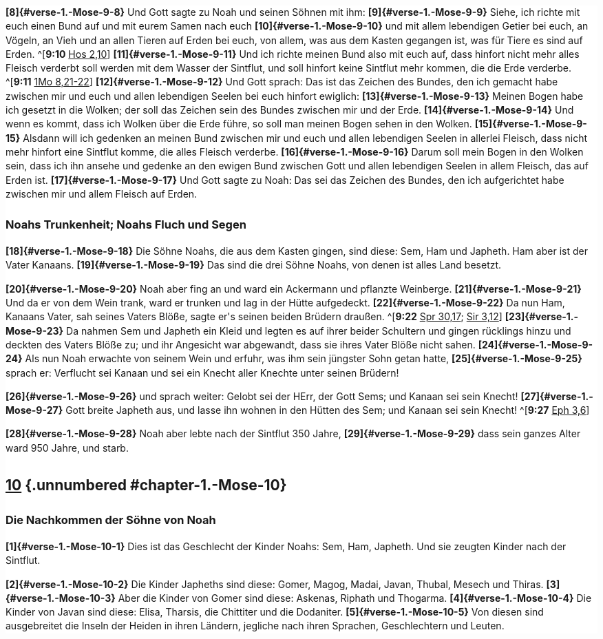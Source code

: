 **[8]{#verse-1.-Mose-9-8}** Und Gott sagte zu Noah und seinen Söhnen mit ihm: **[9]{#verse-1.-Mose-9-9}** Siehe, ich richte mit euch einen Bund auf und mit eurem Samen nach euch **[10]{#verse-1.-Mose-9-10}** und mit allem lebendigen Getier bei euch, an Vögeln, an Vieh und an allen Tieren auf Erden bei euch, von allem, was aus dem Kasten gegangen ist, was für Tiere es sind auf Erden. ^[**9:10** [Hos 2,10](ch028.xhtml#verse-Hosea-2-10)] **[11]{#verse-1.-Mose-9-11}** Und ich richte meinen Bund also mit euch auf, dass hinfort nicht mehr alles Fleisch verderbt soll werden mit dem Wasser der Sintflut, und soll hinfort keine Sintflut mehr kommen, die die Erde verderbe. ^[**9:11** [1Mo 8,21-22](ch001.xhtml#verse-1-Mose-8-21)] **[12]{#verse-1.-Mose-9-12}** Und Gott sprach: Das ist das Zeichen des Bundes, den ich gemacht habe zwischen mir und euch und allen lebendigen Seelen bei euch hinfort ewiglich: **[13]{#verse-1.-Mose-9-13}** Meinen Bogen habe ich gesetzt in die Wolken; der soll das Zeichen sein des Bundes zwischen mir und der Erde. **[14]{#verse-1.-Mose-9-14}** Und wenn es kommt, dass ich Wolken über die Erde führe, so soll man meinen Bogen sehen in den Wolken. **[15]{#verse-1.-Mose-9-15}** Alsdann will ich gedenken an meinen Bund zwischen mir und euch und allen lebendigen Seelen in allerlei Fleisch, dass nicht mehr hinfort eine Sintflut komme, die alles Fleisch verderbe. **[16]{#verse-1.-Mose-9-16}** Darum soll mein Bogen in den Wolken sein, dass ich ihn ansehe und gedenke an den ewigen Bund zwischen Gott und allen lebendigen Seelen in allem Fleisch, das auf Erden ist. **[17]{#verse-1.-Mose-9-17}** Und Gott sagte zu Noah: Das sei das Zeichen des Bundes, den ich aufgerichtet habe zwischen mir und allem Fleisch auf Erden.
 

### Noahs Trunkenheit; Noahs Fluch und Segen
**[18]{#verse-1.-Mose-9-18}** Die Söhne Noahs, die aus dem Kasten gingen, sind diese: Sem, Ham und Japheth. Ham aber ist der Vater Kanaans. **[19]{#verse-1.-Mose-9-19}** Das sind die drei Söhne Noahs, von denen ist alles Land besetzt. 

**[20]{#verse-1.-Mose-9-20}** Noah aber fing an und ward ein Ackermann und pflanzte Weinberge. **[21]{#verse-1.-Mose-9-21}** Und da er von dem Wein trank, ward er trunken und lag in der Hütte aufgedeckt. **[22]{#verse-1.-Mose-9-22}** Da nun Ham, Kanaans Vater, sah seines Vaters Blöße, sagte er's seinen beiden Brüdern draußen. ^[**9:22** [Spr 30,17](ch020.xhtml#verse-Sprüche-30-17); [Sir 3,12](ch070.xhtml#verse-Sirach-3-12)] **[23]{#verse-1.-Mose-9-23}** Da nahmen Sem und Japheth ein Kleid und legten es auf ihrer beider Schultern und gingen rücklings hinzu und deckten des Vaters Blöße zu; und ihr Angesicht war abgewandt, dass sie ihres Vater Blöße nicht sahen. **[24]{#verse-1.-Mose-9-24}** Als nun Noah erwachte von seinem Wein und erfuhr, was ihm sein jüngster Sohn getan hatte, **[25]{#verse-1.-Mose-9-25}** sprach er: Verflucht sei Kanaan und sei ein Knecht aller Knechte unter seinen Brüdern! 


**[26]{#verse-1.-Mose-9-26}** und sprach weiter: Gelobt sei der HErr, der Gott Sems; und Kanaan sei sein Knecht! **[27]{#verse-1.-Mose-9-27}** Gott breite Japheth aus, und lasse ihn wohnen in den Hütten des Sem; und Kanaan sei sein Knecht! ^[**9:27** [Eph 3,6](ch049.xhtml#verse-Epheser-3-6)] 


**[28]{#verse-1.-Mose-9-28}** Noah aber lebte nach der Sintflut 350 Jahre, **[29]{#verse-1.-Mose-9-29}** dass sein ganzes Alter ward 950 Jahre, und starb.

## [10](#book-1.-Mose) {.unnumbered #chapter-1.-Mose-10}
### Die Nachkommen der Söhne von Noah
**[1]{#verse-1.-Mose-10-1}** Dies ist das Geschlecht der Kinder Noahs: Sem, Ham, Japheth. Und sie zeugten Kinder nach der Sintflut. 

**[2]{#verse-1.-Mose-10-2}** Die Kinder Japheths sind diese: Gomer, Magog, Madai, Javan, Thubal, Mesech und Thiras. **[3]{#verse-1.-Mose-10-3}** Aber die Kinder von Gomer sind diese: Askenas, Riphath und Thogarma. **[4]{#verse-1.-Mose-10-4}** Die Kinder von Javan sind diese: Elisa, Tharsis, die Chittiter und die Dodaniter. **[5]{#verse-1.-Mose-10-5}** Von diesen sind ausgebreitet die Inseln der Heiden in ihren Ländern, jegliche nach ihren Sprachen, Geschlechtern und Leuten. 
